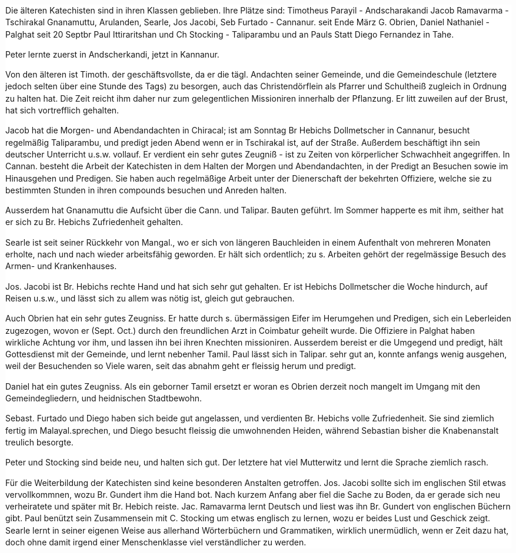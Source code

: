 Die älteren Katechisten sind in ihren Klassen geblieben. Ihre Plätze sind: Timotheus Parayil - Andscharakandi
Jacob Ramavarma - Tschirakal
Gnanamuttu, Arulanden, Searle, Jos Jacobi, Seb Furtado - Cannanur. seit Ende März G. Obrien, Daniel Nathaniel - Palghat
seit 20 Septbr Paul Ittiraritshan und Ch Stocking - Taliparambu und an Pauls Statt Diego Fernandez in Tahe.

Peter lernte zuerst in Andscherkandi, jetzt in Kannanur.

Von den älteren ist Timoth. der geschäftsvollste, da er die tägl. Andachten seiner Gemeinde, und die Gemeindeschule (letztere jedoch selten über eine Stunde des Tags) zu besorgen, auch das Christendörflein als Pfarrer und Schultheiß zugleich in Ordnung zu halten hat. Die Zeit reicht ihm daher nur zum gelegentlichen Missioniren innerhalb der Pflanzung. Er litt zuweilen auf der Brust, hat sich vortrefflich gehalten.

Jacob hat die Morgen- und Abendandachten in Chiracal; ist am Sonntag Br Hebichs Dollmetscher in Cannanur, besucht regelmäßig Taliparambu, und predigt jeden Abend wenn er in Tschirakal ist, auf der Straße. Außerdem beschäftigt ihn sein deutscher Unterricht u.s.w. vollauf. Er verdient ein sehr gutes Zeugniß - ist zu Zeiten von körperlicher Schwachheit angegriffen. 
In Cannan. besteht die Arbeit der Katechisten in dem Halten der Morgen und Abendandachten, in der Predigt an Besuchen sowie im Hinausgehen und Predigen. Sie haben auch regelmäßige Arbeit unter der Dienerschaft der bekehrten Offiziere, welche sie zu bestimmten Stunden in ihren compounds besuchen und Anreden halten.

Ausserdem hat Gnanamuttu die Aufsicht über die Cann. und Talipar. Bauten geführt. Im Sommer happerte es mit ihm, seither hat er sich zu Br. Hebichs Zufriedenheit gehalten.

Searle ist seit seiner Rückkehr von Mangal., wo er sich von längeren Bauchleiden in einem Aufenthalt von mehreren Monaten erholte, nach und nach wieder arbeitsfähig geworden. Er hält sich ordentlich; zu s. Arbeiten gehört der regelmässige Besuch des Armen- und Krankenhauses.

Jos. Jacobi ist Br. Hebichs rechte Hand und hat sich sehr gut gehalten. Er ist Hebichs Dollmetscher die Woche hindurch, auf Reisen u.s.w., und lässt sich zu allem was nötig ist, gleich gut gebrauchen.

Auch Obrien hat ein sehr gutes Zeugniss. Er hatte durch s. übermässigen Eifer im Herumgehen und Predigen, sich ein Leberleiden zugezogen, wovon er (Sept. Oct.) durch den freundlichen Arzt in Coimbatur geheilt wurde. Die Offiziere in Palghat haben wirkliche Achtung vor ihm, und lassen ihn bei ihren Knechten missioniren. Ausserdem bereist er die Umgegend und predigt, hält Gottesdienst mit der Gemeinde, und lernt nebenher Tamil. 
Paul lässt sich in Talipar. sehr gut an, konnte anfangs wenig ausgehen, weil der Besuchenden so Viele waren, seit das abnahm geht er fleissig herum und predigt.

Daniel hat ein gutes Zeugniss. Als ein geborner Tamil ersetzt er woran es Obrien derzeit noch mangelt im Umgang mit den Gemeindegliedern, und heidnischen Stadtbewohn.

Sebast. Furtado und Diego haben sich beide gut angelassen, und verdienten Br. Hebichs volle Zufriedenheit. Sie sind ziemlich fertig im Malayal.sprechen, und Diego besucht fleissig die umwohnenden Heiden, während Sebastian bisher die Knabenanstalt treulich besorgte.

Peter und Stocking sind beide neu, und halten sich gut. Der letztere hat viel Mutterwitz und lernt die Sprache ziemlich rasch.

Für die Weiterbildung der Katechisten sind keine besonderen Anstalten getroffen. Jos. Jacobi sollte sich im englischen Stil etwas vervollkommnen, wozu Br. Gundert ihm die Hand bot. Nach kurzem Anfang aber fiel die Sache zu Boden, da er gerade sich neu verheiratete und später mit Br. Hebich reiste. Jac. Ramavarma lernt Deutsch und liest was ihn Br. Gundert von englischen Büchern gibt. Paul benützt sein Zusammensein mit C. Stocking um etwas englisch zu lernen, wozu er beides Lust und Geschick zeigt. 
Searle lernt in seiner eigenen Weise aus allerhand Wörterbüchern und Grammatiken, wirklich unermüdlich, wenn er Zeit dazu hat, doch ohne damit irgend einer Menschenklasse viel verständlicher zu werden.

